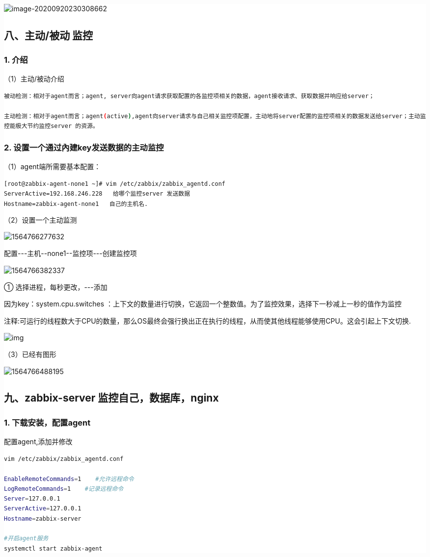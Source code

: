 ![image-20200920230308662](https://typora3366.oss-cn-shenzhen.aliyuncs.com/img_for_typora/image-20200920230308662.png)

## 八、主动/被动 监控

### 1. 介绍

（1）主动/被动介绍

```bash
被动检测：相对于agent而言；agent, server向agent请求获取配置的各监控项相关的数据，agent接收请求、获取数据并响应给server；

主动检测：相对于agent而言；agent(active),agent向server请求与自己相关监控项配置，主动地将server配置的监控项相关的数据发送给server；主动监控能极大节约监控server 的资源。
```

### 2. 设置一个通过內建key发送数据的主动监控

（1）agent端所需要基本配置：

```
[root@zabbix-agent-none1 ~]# vim /etc/zabbix/zabbix_agentd.conf
ServerActive=192.168.246.228   给哪个监控server 发送数据
Hostname=zabbix-agent-none1   自己的主机名.
```

 （2）设置一个主动监测

 ![1564766277632](https://typora3366.oss-cn-shenzhen.aliyuncs.com/img_for_typora/1564766277632.png)

配置---主机--none1--监控项---创建监控项

 ![1564766382337](https://typora3366.oss-cn-shenzhen.aliyuncs.com/img_for_typora/1564766382337.png)

① 选择进程，每秒更改，---添加

因为key：system.cpu.switches ：上下文的数量进行切换，它返回一个整数值。为了监控效果，选择下一秒减上一秒的值作为监控

注释:可运行的线程数大于CPU的数量，那么OS最终会强行换出正在执行的线程，从而使其他线程能够使用CPU。这会引起上下文切换.

 ![img](https://typora3366.oss-cn-shenzhen.aliyuncs.com/img_for_typora/1216496-20171226172043120-1810882608.png)

（3）已经有图形

![1564766488195](https://typora3366.oss-cn-shenzhen.aliyuncs.com/img_for_typora/1564766488195.png)

## 九、zabbix-server 监控自己，数据库，nginx

### 1. 下载安装，配置agent

配置agent,添加并修改

```bash
vim /etc/zabbix/zabbix_agentd.conf

EnableRemoteCommands=1    #允许远程命令
LogRemoteCommands=1    #记录远程命令
Server=127.0.0.1
ServerActive=127.0.0.1
Hostname=zabbix-server

#开启agent服务
systemctl start zabbix-agent
```
